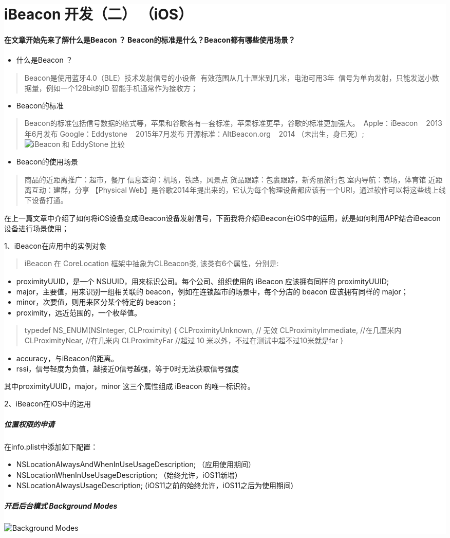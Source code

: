 #  iBeacon 开发（二） （iOS）

#### 在文章开始先来了解什么是Beacon ？ Beacon的标准是什么？Beacon都有哪些使用场景？

+ 什么是Beacon ？
 > Beacon是使用蓝牙4.0（BLE）技术发射信号的小设备 
有效范围从几十厘米到几米，电池可用3年 
信号为单向发射，只能发送小数据量，例如一个128bit的ID 智能手机通常作为接收方；

+ Beacon的标准
> Beacon的标准包括信号数据的格式等，苹果和谷歌各有一套标准，苹果标准更早，谷歌的标准更加强大。 
Apple：iBeacon    2013年6月发布
Google：Eddystone    2015年7月发布
开源标准：AltBeacon.org    2014 （未出生，身已死）;
![iBeacon 和 EddyStone 比较](https://tva1.sinaimg.cn/large/006tNbRwgy1ga7wdry93sj30hs095dh1.jpg)

+ Beacon的使用场景
> 商品的近距离推广：超市，餐厅
信息查询：机场，铁路，风景点
货品跟踪：包裹跟踪，新秀丽旅行包
室内导航：商场，体育馆
近距离互动：建群，分享
【Physical Web】是谷歌2014年提出来的，它认为每个物理设备都应该有一个URI，通过软件可以将这些线上线下设备打通。

在上一篇文章中介绍了如何将iOS设备变成iBeacon设备发射信号，下面我将介绍iBeacon在iOS中的运用，就是如何利用APP结合iBeacon设备进行场景使用；

1、iBeacon在应用中的实例对象
> iBeacon 在 CoreLocation 框架中抽象为CLBeacon类, 该类有6个属性，分别是:
+ proximityUUID，是一个 NSUUID，用来标识公司。每个公司、组织使用的 iBeacon 应该拥有同样的 proximityUUID;
+ major，主要值，用来识别一组相关联的 beacon，例如在连锁超市的场景中，每个分店的 beacon 应该拥有同样的 major；
+ minor，次要值，则用来区分某个特定的 beacon；
+ proximity，远近范围的，一个枚举值。
>typedef NS_ENUM(NSInteger, CLProximity) {
    CLProximityUnknown, // 无效
    CLProximityImmediate,   //在几厘米内
    CLProximityNear,    //在几米内
    CLProximityFar  //超过 10 米以外，不过在测试中超不过10米就是far
}
+ accuracy，与iBeacon的距离。
+ rssi，信号轻度为负值，越接近0信号越强，等于0时无法获取信号强度

其中proximityUUID，major，minor 这三个属性组成 iBeacon 的唯一标识符。

2、iBeacon在iOS中的运用
##### 位置权限的申请
在info.plist中添加如下配置：
+ NSLocationAlwaysAndWhenInUseUsageDescription;  （应用使用期间）
+ NSLocationWhenInUseUsageDescription; （始终允许，iOS11新增）
+ NSLocationAlwaysUsageDescription;  (iOS11之前的始终允许，iOS11之后为使用期间)

##### 开启后台模式 Background Modes
![Background Modes](https://tva1.sinaimg.cn/large/006tNbRwgy1ga8qn01k4fj30pa06caan.jpg)
